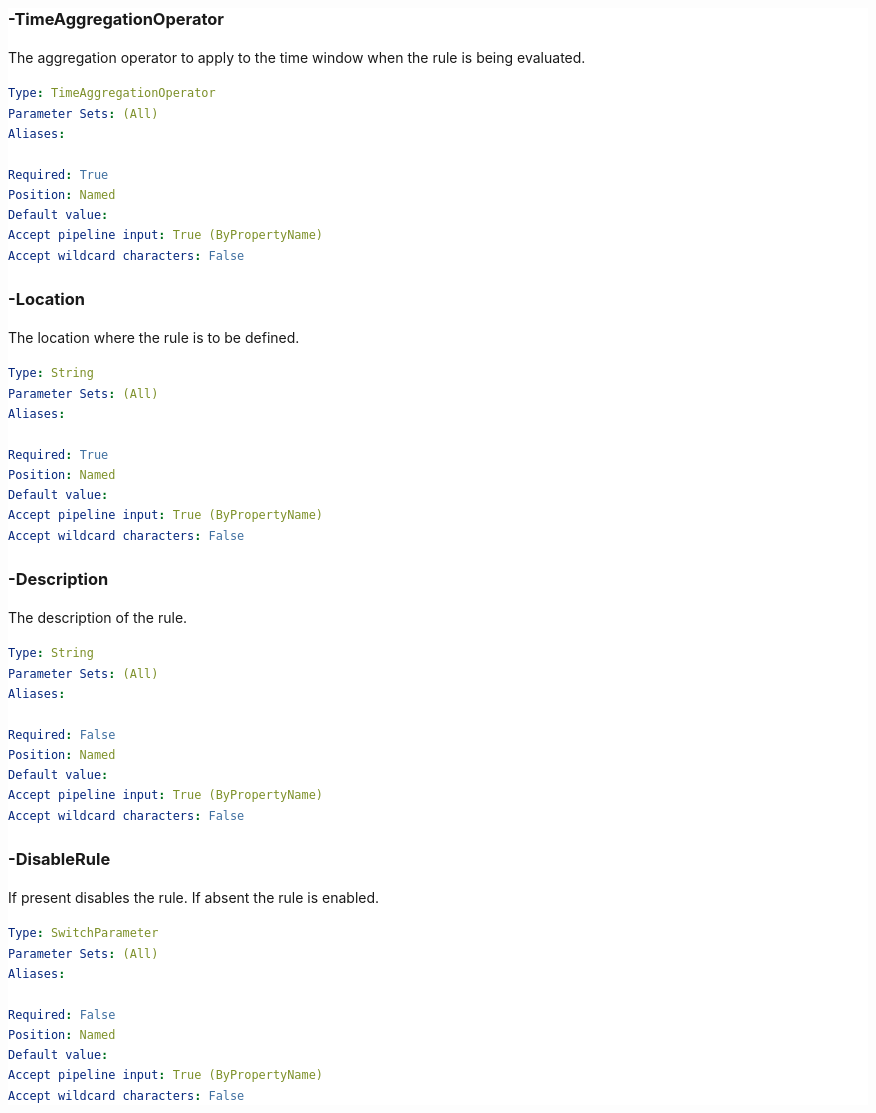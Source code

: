 ### -TimeAggregationOperator
The aggregation operator to apply to the time window when the rule is being evaluated.

```yaml
Type: TimeAggregationOperator
Parameter Sets: (All)
Aliases: 

Required: True
Position: Named
Default value: 
Accept pipeline input: True (ByPropertyName)
Accept wildcard characters: False
```

### -Location
The location where the rule is to be defined.

```yaml
Type: String
Parameter Sets: (All)
Aliases: 

Required: True
Position: Named
Default value: 
Accept pipeline input: True (ByPropertyName)
Accept wildcard characters: False
```

### -Description
The description of the rule.

```yaml
Type: String
Parameter Sets: (All)
Aliases: 

Required: False
Position: Named
Default value: 
Accept pipeline input: True (ByPropertyName)
Accept wildcard characters: False
```

### -DisableRule
If present disables the rule.
If absent the rule is enabled.

```yaml
Type: SwitchParameter
Parameter Sets: (All)
Aliases: 

Required: False
Position: Named
Default value: 
Accept pipeline input: True (ByPropertyName)
Accept wildcard characters: False
```
